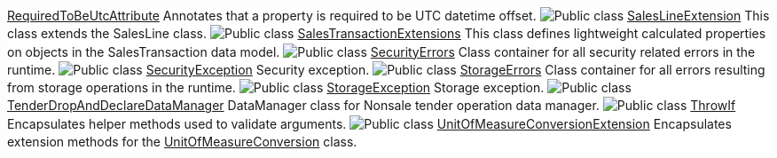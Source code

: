 <td><a href="requiredtobeutcattribute-class-microsoft-dynamics-commerce-runtime.md">RequiredToBeUtcAttribute</a></td>
<td>Annotates that a property is required to be UTC datetime offset.</td>
</tr>
<tr class="even">
<td><img src="images/Dn988315.pubclass(en-us,AX.60).gif" title="Public class" alt="Public class" /></td>
<td><a href="saleslineextension-class-microsoft-dynamics-commerce-runtime.md">SalesLineExtension</a></td>
<td>This class extends the SalesLine class.</td>
</tr>
<tr class="odd">
<td><img src="images/Dn988315.pubclass(en-us,AX.60).gif" title="Public class" alt="Public class" /></td>
<td><a href="salestransactionextensions-class-microsoft-dynamics-commerce-runtime.md">SalesTransactionExtensions</a></td>
<td>This class defines lightweight calculated properties on objects in the SalesTransaction data model.</td>
</tr>
<tr class="even">
<td><img src="images/Dn988315.pubclass(en-us,AX.60).gif" title="Public class" alt="Public class" /></td>
<td><a href="securityerrors-class-microsoft-dynamics-commerce-runtime.md">SecurityErrors</a></td>
<td>Class container for all security related errors in the runtime.</td>
</tr>
<tr class="odd">
<td><img src="images/Dn988315.pubclass(en-us,AX.60).gif" title="Public class" alt="Public class" /></td>
<td><a href="securityexception-class-microsoft-dynamics-commerce-runtime.md">SecurityException</a></td>
<td>Security exception.</td>
</tr>
<tr class="even">
<td><img src="images/Dn988315.pubclass(en-us,AX.60).gif" title="Public class" alt="Public class" /></td>
<td><a href="storageerrors-class-microsoft-dynamics-commerce-runtime.md">StorageErrors</a></td>
<td>Class container for all errors resulting from storage operations in the runtime.</td>
</tr>
<tr class="odd">
<td><img src="images/Dn988315.pubclass(en-us,AX.60).gif" title="Public class" alt="Public class" /></td>
<td><a href="storageexception-class-microsoft-dynamics-commerce-runtime.md">StorageException</a></td>
<td>Storage exception.</td>
</tr>
<tr class="even">
<td><img src="images/Dn988315.pubclass(en-us,AX.60).gif" title="Public class" alt="Public class" /></td>
<td><a href="tenderdropanddeclaredatamanager-class-microsoft-dynamics-commerce-runtime.md">TenderDropAndDeclareDataManager</a></td>
<td>DataManager class for Nonsale tender operation data manager.</td>
</tr>
<tr class="odd">
<td><img src="images/Dn988315.pubclass(en-us,AX.60).gif" title="Public class" alt="Public class" /></td>
<td><a href="throwif-class-microsoft-dynamics-commerce-runtime.md">ThrowIf</a></td>
<td>Encapsulates helper methods used to validate arguments.</td>
</tr>
<tr class="even">
<td><img src="images/Dn988315.pubclass(en-us,AX.60).gif" title="Public class" alt="Public class" /></td>
<td><a href="unitofmeasureconversionextension-class-microsoft-dynamics-commerce-runtime.md">UnitOfMeasureConversionExtension</a></td>
<td>Encapsulates extension methods for the <a href="unitofmeasureconversion-class-microsoft-dynamics-commerce-runtime-datamodel.md">UnitOfMeasureConversion</a> class.</td>
</tr>
<tr class="odd">